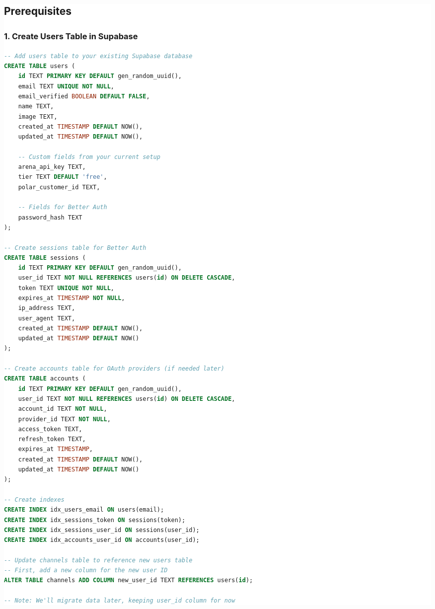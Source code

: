 ## Prerequisites

### 1. Create Users Table in Supabase
```sql
-- Add users table to your existing Supabase database
CREATE TABLE users (
    id TEXT PRIMARY KEY DEFAULT gen_random_uuid(),
    email TEXT UNIQUE NOT NULL,
    email_verified BOOLEAN DEFAULT FALSE,
    name TEXT,
    image TEXT,
    created_at TIMESTAMP DEFAULT NOW(),
    updated_at TIMESTAMP DEFAULT NOW(),
    
    -- Custom fields from your current setup
    arena_api_key TEXT,
    tier TEXT DEFAULT 'free',
    polar_customer_id TEXT,
    
    -- Fields for Better Auth
    password_hash TEXT
);

-- Create sessions table for Better Auth
CREATE TABLE sessions (
    id TEXT PRIMARY KEY DEFAULT gen_random_uuid(),
    user_id TEXT NOT NULL REFERENCES users(id) ON DELETE CASCADE,
    token TEXT UNIQUE NOT NULL,
    expires_at TIMESTAMP NOT NULL,
    ip_address TEXT,
    user_agent TEXT,
    created_at TIMESTAMP DEFAULT NOW(),
    updated_at TIMESTAMP DEFAULT NOW()
);

-- Create accounts table for OAuth providers (if needed later)
CREATE TABLE accounts (
    id TEXT PRIMARY KEY DEFAULT gen_random_uuid(),
    user_id TEXT NOT NULL REFERENCES users(id) ON DELETE CASCADE,
    account_id TEXT NOT NULL,
    provider_id TEXT NOT NULL,
    access_token TEXT,
    refresh_token TEXT,
    expires_at TIMESTAMP,
    created_at TIMESTAMP DEFAULT NOW(),
    updated_at TIMESTAMP DEFAULT NOW()
);

-- Create indexes
CREATE INDEX idx_users_email ON users(email);
CREATE INDEX idx_sessions_token ON sessions(token);
CREATE INDEX idx_sessions_user_id ON sessions(user_id);
CREATE INDEX idx_accounts_user_id ON accounts(user_id);

-- Update channels table to reference new users table
-- First, add a new column for the new user ID
ALTER TABLE channels ADD COLUMN new_user_id TEXT REFERENCES users(id);

-- Note: We'll migrate data later, keeping user_id column for now
```
